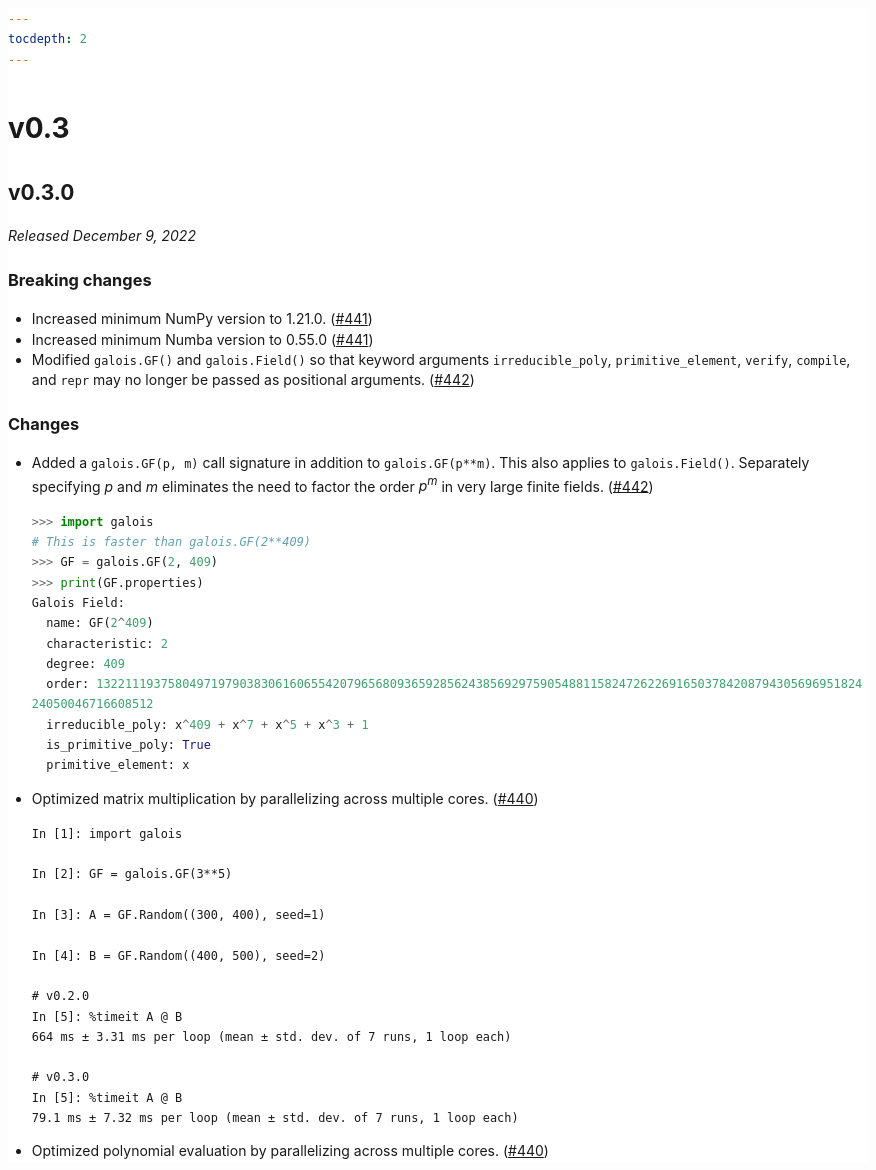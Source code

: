 ```yaml
---
tocdepth: 2
---
```


# v0.3

## v0.3.0

*Released December 9, 2022*

### Breaking changes

- Increased minimum NumPy version to 1.21.0. ([#441](https://github.com/mhostetter/galois/pull/441))
- Increased minimum Numba version to 0.55.0 ([#441](https://github.com/mhostetter/galois/pull/441))
- Modified `galois.GF()` and `galois.Field()` so that keyword arguments `irreducible_poly`, `primitive_element`, `verify`, `compile`, and `repr` may no longer be passed as positional arguments. ([#442](https://github.com/mhostetter/galois/pull/442))

### Changes

- Added a `galois.GF(p, m)` call signature in addition to `galois.GF(p**m)`. This also applies to `galois.Field()`. Separately specifying $p$ and $m$ eliminates the need to factor the order $p^m$ in very large finite fields. ([#442](https://github.com/mhostetter/galois/pull/442))
  ```python
  >>> import galois
  # This is faster than galois.GF(2**409)
  >>> GF = galois.GF(2, 409)
  >>> print(GF.properties)
  Galois Field:
    name: GF(2^409)
    characteristic: 2
    degree: 409
    order: 1322111937580497197903830616065542079656809365928562438569297590548811582472622691650378420879430569695182424050046716608512
    irreducible_poly: x^409 + x^7 + x^5 + x^3 + 1
    is_primitive_poly: True
    primitive_element: x
  ```
- Optimized matrix multiplication by parallelizing across multiple cores. ([#440](https://github.com/mhostetter/galois/pull/440))
  ```ipython
  In [1]: import galois

  In [2]: GF = galois.GF(3**5)

  In [3]: A = GF.Random((300, 400), seed=1)

  In [4]: B = GF.Random((400, 500), seed=2)

  # v0.2.0
  In [5]: %timeit A @ B
  664 ms ± 3.31 ms per loop (mean ± std. dev. of 7 runs, 1 loop each)

  # v0.3.0
  In [5]: %timeit A @ B
  79.1 ms ± 7.32 ms per loop (mean ± std. dev. of 7 runs, 1 loop each)
  ```
- Optimized polynomial evaluation by parallelizing across multiple cores. ([#440](https://github.com/mhostetter/galois/pull/440))
  ```ipython
  ```